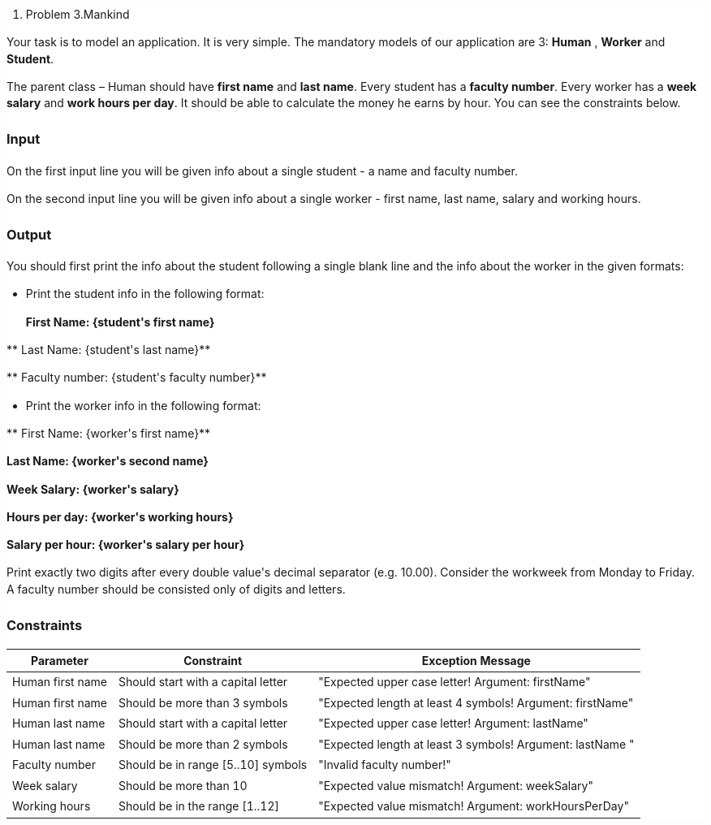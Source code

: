 1. Problem 3.Mankind

Your task is to model an application. It is very simple. The mandatory models of our application are 3:   **Human** , **Worker** and **Student**.

The parent class – Human should have **first name** and **last name**. Every student has a **faculty number**. Every worker has a **week salary** and **work hours per day**. It should be able to calculate the money he earns by hour. You can see the constraints below.

### Input

On the first input line you will be given info about a single student - a name and faculty number.

On the second input line you will be given info about a single worker - first name, last name, salary and working hours.

### Output

You should first print the info about the student following a single blank line and the info about the worker in the given formats:

- Print the student info in the following format:

  **First Name: {student&#39;s first name}**

**        Last Name: {student&#39;s last name}**

**        Faculty number: {student&#39;s faculty number}**

- Print the worker info in the following format:

**        First Name: {worker&#39;s first name}**

**Last Name: {worker&#39;s second name}**

**Week Salary: {worker&#39;s salary}**

**Hours per day: {worker&#39;s working hours}**

**Salary per hour: {worker&#39;s salary per hour}**

Print exactly two digits after every double value&#39;s decimal separator (e.g. 10.00). Consider the workweek from Monday to Friday. A faculty number should be consisted only of digits and letters.

### Constraints

| **Parameter** | **Constraint** | **Exception Message** |
| --- | --- | --- |
| Human first name | Should start with a capital letter | &quot;Expected upper case letter! Argument: firstName&quot; |
| Human first name | Should be more than 3 symbols | &quot;Expected length at least 4 symbols! Argument: firstName&quot; |
| Human last name | Should start with a capital letter | &quot;Expected upper case letter! Argument: lastName&quot; |
| Human last name | Should be more than 2 symbols | &quot;Expected length at least 3 symbols! Argument: lastName &quot; |
| Faculty number | Should be in range [5..10] symbols | &quot;Invalid faculty number!&quot; |
| Week salary | Should be more than 10 | &quot;Expected value mismatch! Argument: weekSalary&quot; |
| Working hours | Should be in the range [1..12] | &quot;Expected value mismatch! Argument: workHoursPerDay&quot; |
